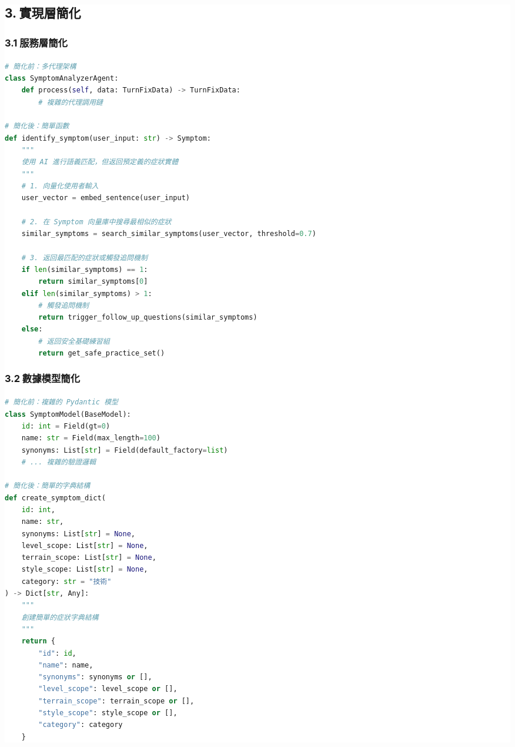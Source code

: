 ## 3. 實現層簡化

### 3.1 服務層簡化
```python
# 簡化前：多代理架構
class SymptomAnalyzerAgent:
    def process(self, data: TurnFixData) -> TurnFixData:
        # 複雜的代理調用鏈

# 簡化後：簡單函數
def identify_symptom(user_input: str) -> Symptom:
    """
    使用 AI 進行語義匹配，但返回預定義的症狀實體
    """
    # 1. 向量化使用者輸入
    user_vector = embed_sentence(user_input)
    
    # 2. 在 Symptom 向量庫中搜尋最相似的症狀
    similar_symptoms = search_similar_symptoms(user_vector, threshold=0.7)
    
    # 3. 返回最匹配的症狀或觸發追問機制
    if len(similar_symptoms) == 1:
        return similar_symptoms[0]
    elif len(similar_symptoms) > 1:
        # 觸發追問機制
        return trigger_follow_up_questions(similar_symptoms)
    else:
        # 返回安全基礎練習組
        return get_safe_practice_set()
```

### 3.2 數據模型簡化
```python
# 簡化前：複雜的 Pydantic 模型
class SymptomModel(BaseModel):
    id: int = Field(gt=0)
    name: str = Field(max_length=100)
    synonyms: List[str] = Field(default_factory=list)
    # ... 複雜的驗證邏輯

# 簡化後：簡單的字典結構
def create_symptom_dict(
    id: int,
    name: str,
    synonyms: List[str] = None,
    level_scope: List[str] = None,
    terrain_scope: List[str] = None,
    style_scope: List[str] = None,
    category: str = "技術"
) -> Dict[str, Any]:
    """
    創建簡單的症狀字典結構
    """
    return {
        "id": id,
        "name": name,
        "synonyms": synonyms or [],
        "level_scope": level_scope or [],
        "terrain_scope": terrain_scope or [],
        "style_scope": style_scope or [],
        "category": category
    }
```
